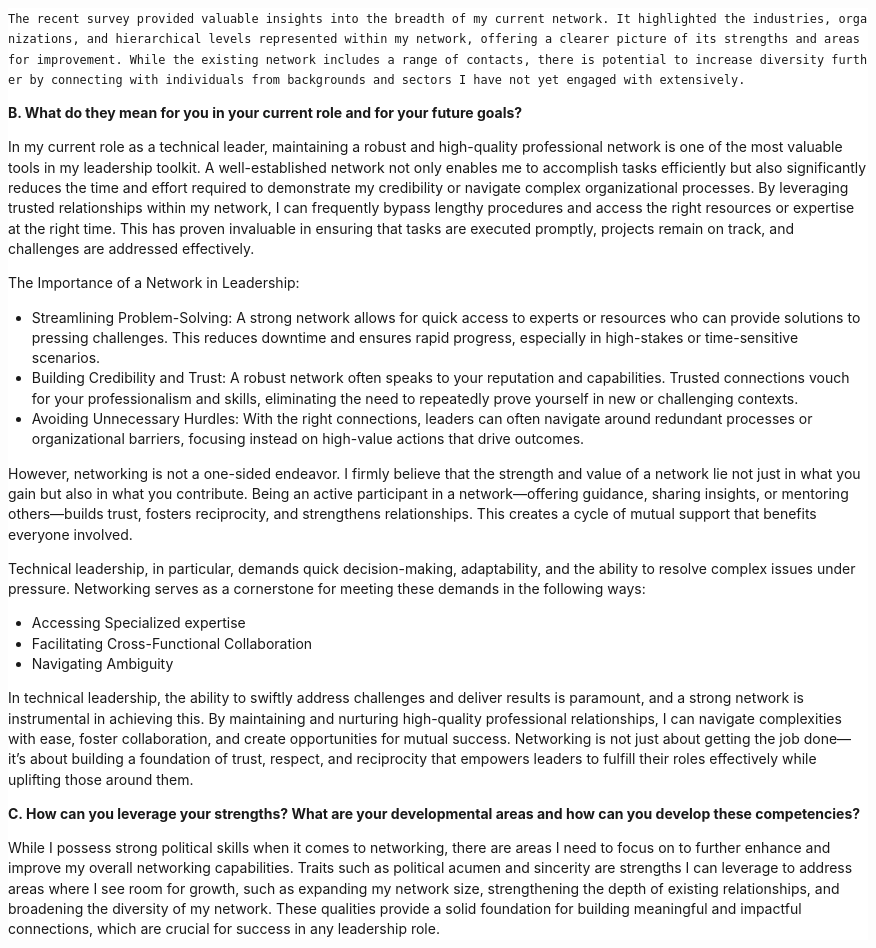 	The recent survey provided valuable insights into the breadth of my current network. It highlighted the industries, organizations, and hierarchical levels represented within my network, offering a clearer picture of its strengths and areas for improvement. While the existing network includes a range of contacts, there is potential to increase diversity further by connecting with individuals from backgrounds and sectors I have not yet engaged with extensively.

**B.	What do they mean for you in your current role and for your future goals?**

In my current role as a technical leader, maintaining a robust and high-quality professional network is one of the most valuable tools in my leadership toolkit. A well-established network not only enables me to accomplish tasks efficiently but also significantly reduces the time and effort required to demonstrate my credibility or navigate complex organizational processes. By leveraging trusted relationships within my network, I can frequently bypass lengthy procedures and access the right resources or expertise at the right time. This has proven invaluable in ensuring that tasks are executed promptly, projects remain on track, and challenges are addressed effectively.

The Importance of a Network in Leadership:

- Streamlining Problem-Solving: A strong network allows for quick access to experts or resources who can provide solutions to pressing challenges. This reduces downtime and ensures rapid progress, especially in high-stakes or time-sensitive scenarios.
- Building Credibility and Trust: A robust network often speaks to your reputation and capabilities. Trusted connections vouch for your professionalism and skills, eliminating the need to repeatedly prove yourself in new or challenging contexts.
-	Avoiding Unnecessary Hurdles: With the right connections, leaders can often navigate around redundant processes or organizational barriers, focusing instead on high-value actions that drive outcomes.

However, networking is not a one-sided endeavor. I firmly believe that the strength and value of a network lie not just in what you gain but also in what you contribute. Being an active participant in a network—offering guidance, sharing insights, or mentoring others—builds trust, fosters reciprocity, and strengthens relationships. This creates a cycle of mutual support that benefits everyone involved.

Technical leadership, in particular, demands quick decision-making, adaptability, and the ability to resolve complex issues under pressure. Networking serves as a cornerstone for meeting these demands in the following ways:
	
- Accessing Specialized expertise
- Facilitating Cross-Functional Collaboration
- Navigating Ambiguity

In technical leadership, the ability to swiftly address challenges and deliver results is paramount, and a strong network is instrumental in achieving this. By maintaining and nurturing high-quality professional relationships, I can navigate complexities with ease, foster collaboration, and create opportunities for mutual success. Networking is not just about getting the job done—it’s about building a foundation of trust, respect, and reciprocity that empowers leaders to fulfill their roles effectively while uplifting those around them.


**C.	How can you leverage your strengths? What are your developmental areas and how can you develop these competencies?**

While I possess strong political skills when it comes to networking, there are areas I need to focus on to further enhance and improve my overall networking capabilities. Traits such as political acumen and sincerity are strengths I can leverage to address areas where I see room for growth, such as expanding my network size, strengthening the depth of existing relationships, and broadening the diversity of my network. These qualities provide a solid foundation for building meaningful and impactful connections, which are crucial for success in any leadership role.
